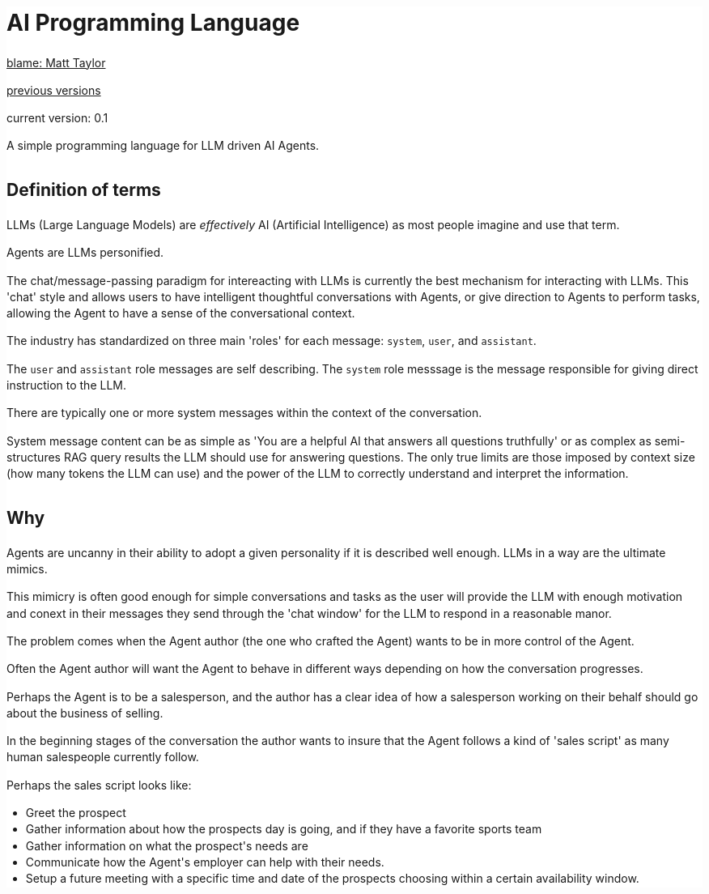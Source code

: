 # AI Programming Language
[blame: Matt Taylor](https://mjt.dev)

[previous versions](./history/)

current version: 0.1

A simple programming language for LLM driven AI Agents.

## Definition of terms

LLMs (Large Language Models) are _effectively_ AI (Artificial Intelligence) as most people imagine and use that term.

Agents are LLMs personified. 

The chat/message-passing paradigm for intereacting with LLMs is currently the best mechanism for interacting with LLMs. This 'chat' style and allows users to have intelligent thoughtful conversations with Agents, or give direction to Agents to perform tasks, allowing the Agent to have a sense of the conversational context.

The industry has standardized on three main 'roles' for each message: `system`, `user`, and `assistant`.

The `user` and `assistant` role messages are self describing. The `system` role messsage is the message responsible for giving direct instruction to the LLM.

There are typically one or more system messages within the context of the conversation.

System message content can be as simple as 'You are a helpful AI that answers all questions truthfully' or as complex as semi-structures RAG query results the LLM should use for answering questions. The only true limits are those imposed by context size (how many tokens the LLM can use) and the power of the LLM to correctly understand and interpret the information.

## Why

Agents are uncanny in their ability to adopt a given personality if it is described well enough. LLMs in a way are the ultimate mimics.

This mimicry is often good enough for simple conversations and tasks as the user will provide the LLM with enough motivation and conext in their messages they send through the 'chat window' for the LLM to respond in a reasonable manor.

The problem comes when the Agent author (the one who crafted the Agent) wants to be in more control of the Agent.

Often the Agent author will want the Agent to behave in different ways depending on how the conversation progresses.

Perhaps the Agent is to be a salesperson, and the author has a clear idea of how a salesperson working on their behalf should go about the business of selling.

In the beginning stages of the conversation the author wants to insure that the Agent follows a kind of 'sales script' as many human salespeople currently follow.

Perhaps the sales script looks like:
- Greet the prospect
- Gather information about how the prospects day is going, and if they have a favorite sports team
- Gather information on what the prospect's needs are
- Communicate how the Agent's employer can help with their needs.
- Setup a future meeting with a specific time and date of the prospects choosing within a certain availability window.

